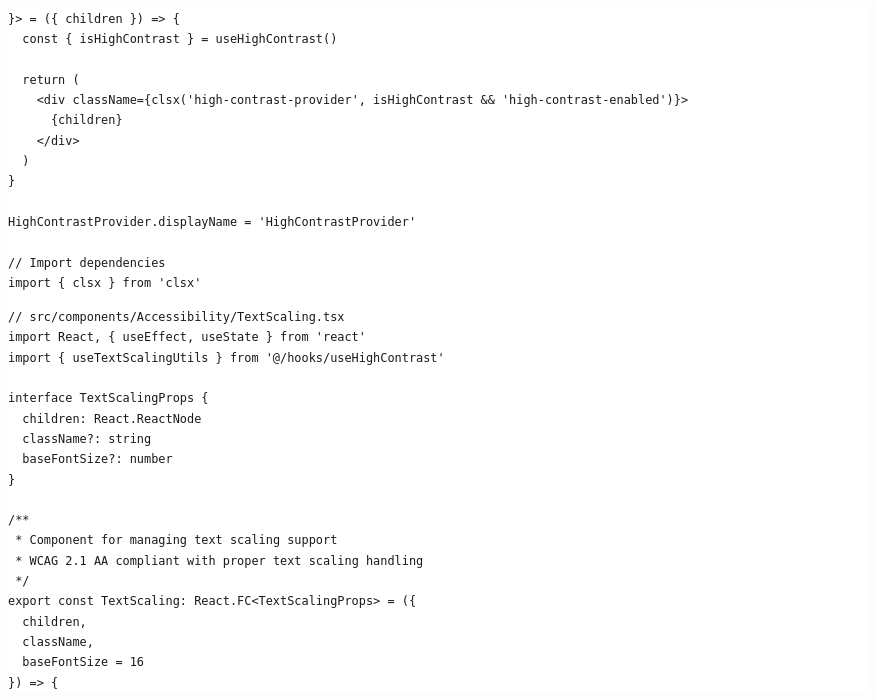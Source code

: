 ```tsx
}> = ({ children }) => {
  const { isHighContrast } = useHighContrast()

  return (
    <div className={clsx('high-contrast-provider', isHighContrast && 'high-contrast-enabled')}>
      {children}
    </div>
  )
}

HighContrastProvider.displayName = 'HighContrastProvider'

// Import dependencies
import { clsx } from 'clsx'
```

```tsx
// src/components/Accessibility/TextScaling.tsx
import React, { useEffect, useState } from 'react'
import { useTextScalingUtils } from '@/hooks/useHighContrast'

interface TextScalingProps {
  children: React.ReactNode
  className?: string
  baseFontSize?: number
}

/**
 * Component for managing text scaling support
 * WCAG 2.1 AA compliant with proper text scaling handling
 */
export const TextScaling: React.FC<TextScalingProps> = ({
  children,
  className,
  baseFontSize = 16
}) => {
